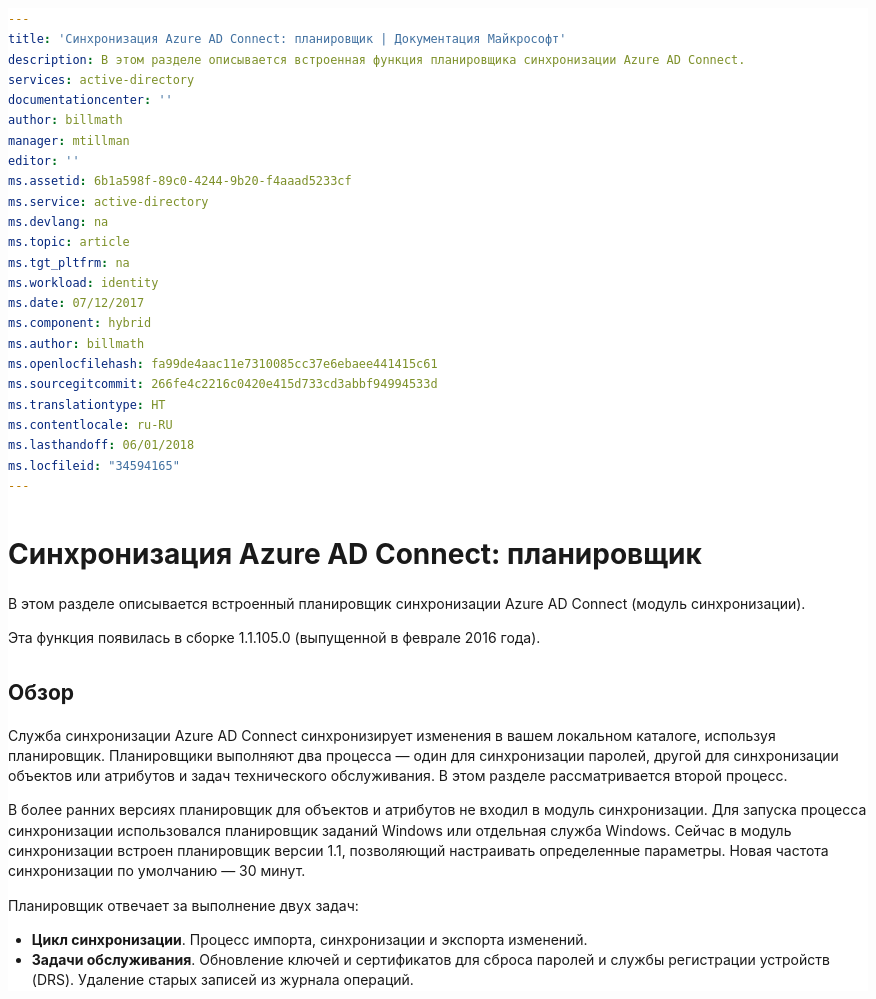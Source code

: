 ```yaml
---
title: 'Синхронизация Azure AD Connect: планировщик | Документация Майкрософт'
description: В этом разделе описывается встроенная функция планировщика синхронизации Azure AD Connect.
services: active-directory
documentationcenter: ''
author: billmath
manager: mtillman
editor: ''
ms.assetid: 6b1a598f-89c0-4244-9b20-f4aaad5233cf
ms.service: active-directory
ms.devlang: na
ms.topic: article
ms.tgt_pltfrm: na
ms.workload: identity
ms.date: 07/12/2017
ms.component: hybrid
ms.author: billmath
ms.openlocfilehash: fa99de4aac11e7310085cc37e6ebaee441415c61
ms.sourcegitcommit: 266fe4c2216c0420e415d733cd3abbf94994533d
ms.translationtype: HT
ms.contentlocale: ru-RU
ms.lasthandoff: 06/01/2018
ms.locfileid: "34594165"
---
```

# <a name="azure-ad-connect-sync-scheduler"></a>Синхронизация Azure AD Connect: планировщик
В этом разделе описывается встроенный планировщик синхронизации Azure AD Connect (модуль синхронизации).

Эта функция появилась в сборке 1.1.105.0 (выпущенной в феврале 2016 года).

## <a name="overview"></a>Обзор
Служба синхронизации Azure AD Connect синхронизирует изменения в вашем локальном каталоге, используя планировщик. Планировщики выполняют два процесса — один для синхронизации паролей, другой для синхронизации объектов или атрибутов и задач технического обслуживания. В этом разделе рассматривается второй процесс.

В более ранних версиях планировщик для объектов и атрибутов не входил в модуль синхронизации. Для запуска процесса синхронизации использовался планировщик заданий Windows или отдельная служба Windows. Сейчас в модуль синхронизации встроен планировщик версии 1.1, позволяющий настраивать определенные параметры. Новая частота синхронизации по умолчанию — 30 минут.

Планировщик отвечает за выполнение двух задач:

* **Цикл синхронизации**. Процесс импорта, синхронизации и экспорта изменений.
* **Задачи обслуживания**. Обновление ключей и сертификатов для сброса паролей и службы регистрации устройств (DRS). Удаление старых записей из журнала операций.
